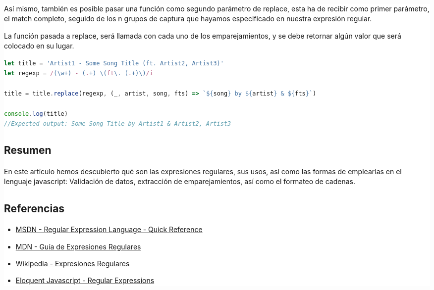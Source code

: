 Así mismo, también es posible pasar una función como segundo parámetro de replace, esta ha de recibir como primer parámetro, el match completo, seguido de los n grupos de captura que hayamos especificado en nuestra expresión regular.

La función pasada a replace, será llamada con cada uno de los emparejamientos, y se debe retornar algún valor que será colocado en su lugar.

```javascript
let title = 'Artist1 - Some Song Title (ft. Artist2, Artist3)'
let regexp = /(\w+) - (.+) \(ft\. (.+)\)/i

title = title.replace(regexp, (_, artist, song, fts) => `${song} by ${artist} & ${fts}`)

console.log(title)
//Expected output: Some Song Title by Artist1 & Artist2, Artist3
```

<h2 id="resumen">Resumen</h2>

En este artículo hemos descubierto qué son las expresiones regulares, sus usos, así como las formas de emplearlas en el lenguaje javascript: Validación de datos, extracción de emparejamientos, así como el formateo de cadenas.

<h2 id="referencias">Referencias</h2>


- [MSDN - Regular Expression Language - Quick Reference](https://docs.microsoft.com/en-us/dotnet/standard/base-types/regular-expression-language-quick-reference)

- [MDN - Guía de Expresiones Regulares](https://developer.mozilla.org/es/docs/Web/JavaScript/Guide/Regular_Expressions)

- [Wikipedia - Expresiones Regulares](https://es.wikipedia.org/wiki/Expresi%C3%B3n_regular)

- [Eloquent Javascript - Regular Expressions](https://eloquentjavascript.net/09_regexp.html)
